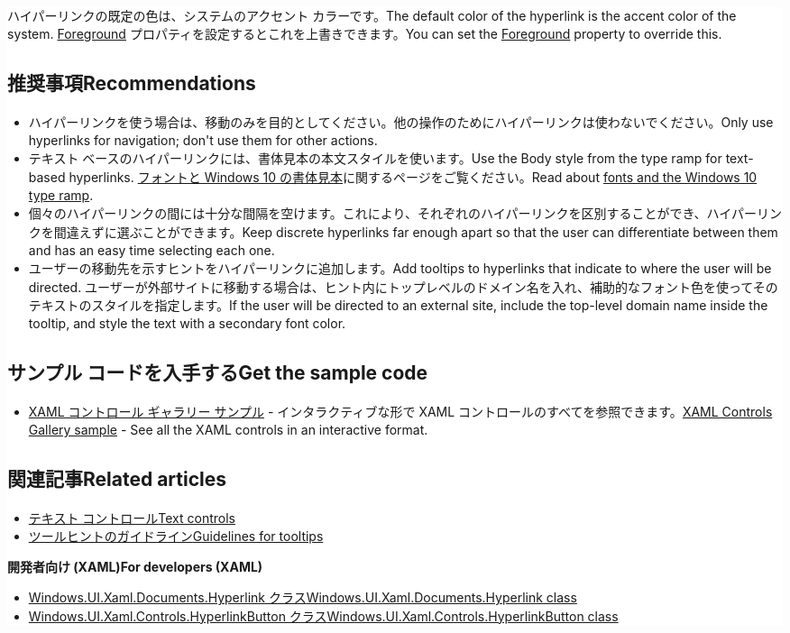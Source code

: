 <span data-ttu-id="99d9b-191">ハイパーリンクの既定の色は、システムのアクセント カラーです。</span><span class="sxs-lookup"><span data-stu-id="99d9b-191">The default color of the hyperlink is the accent color of the system.</span></span> <span data-ttu-id="99d9b-192">[Foreground](https://docs.microsoft.com/uwp/api/windows.ui.xaml.documents.textelement.foreground)  プロパティを設定するとこれを上書きできます。</span><span class="sxs-lookup"><span data-stu-id="99d9b-192">You can set the [Foreground](https://docs.microsoft.com/uwp/api/windows.ui.xaml.documents.textelement.foreground) property to override this.</span></span>

## <a name="recommendations"></a><span data-ttu-id="99d9b-193">推奨事項</span><span class="sxs-lookup"><span data-stu-id="99d9b-193">Recommendations</span></span>

-   <span data-ttu-id="99d9b-194">ハイパーリンクを使う場合は、移動のみを目的としてください。他の操作のためにハイパーリンクは使わないでください。</span><span class="sxs-lookup"><span data-stu-id="99d9b-194">Only use hyperlinks for navigation; don't use them for other actions.</span></span>
-   <span data-ttu-id="99d9b-195">テキスト ベースのハイパーリンクには、書体見本の本文スタイルを使います。</span><span class="sxs-lookup"><span data-stu-id="99d9b-195">Use the Body style from the type ramp for text-based hyperlinks.</span></span> <span data-ttu-id="99d9b-196">[フォントと Windows 10 の書体見本](../style/typography.md)に関するページをご覧ください。</span><span class="sxs-lookup"><span data-stu-id="99d9b-196">Read about [fonts and the Windows 10 type ramp](../style/typography.md).</span></span>
-   <span data-ttu-id="99d9b-197">個々のハイパーリンクの間には十分な間隔を空けます。これにより、それぞれのハイパーリンクを区別することができ、ハイパーリンクを間違えずに選ぶことができます。</span><span class="sxs-lookup"><span data-stu-id="99d9b-197">Keep discrete hyperlinks far enough apart so that the user can differentiate between them and has an easy time selecting each one.</span></span>
-   <span data-ttu-id="99d9b-198">ユーザーの移動先を示すヒントをハイパーリンクに追加します。</span><span class="sxs-lookup"><span data-stu-id="99d9b-198">Add tooltips to hyperlinks that indicate to where the user will be directed.</span></span> <span data-ttu-id="99d9b-199">ユーザーが外部サイトに移動する場合は、ヒント内にトップレベルのドメイン名を入れ、補助的なフォント色を使ってそのテキストのスタイルを指定します。</span><span class="sxs-lookup"><span data-stu-id="99d9b-199">If the user will be directed to an external site, include the top-level domain name inside the tooltip, and style the text with a secondary font color.</span></span>

## <a name="get-the-sample-code"></a><span data-ttu-id="99d9b-200">サンプル コードを入手する</span><span class="sxs-lookup"><span data-stu-id="99d9b-200">Get the sample code</span></span>

- <span data-ttu-id="99d9b-201">[XAML コントロール ギャラリー サンプル](https://github.com/Microsoft/Xaml-Controls-Gallery) - インタラクティブな形で XAML コントロールのすべてを参照できます。</span><span class="sxs-lookup"><span data-stu-id="99d9b-201">[XAML Controls Gallery sample](https://github.com/Microsoft/Xaml-Controls-Gallery) - See all the XAML controls in an interactive format.</span></span>

## <a name="related-articles"></a><span data-ttu-id="99d9b-202">関連記事</span><span class="sxs-lookup"><span data-stu-id="99d9b-202">Related articles</span></span>

- [<span data-ttu-id="99d9b-203">テキスト コントロール</span><span class="sxs-lookup"><span data-stu-id="99d9b-203">Text controls</span></span>](text-controls.md)
- [<span data-ttu-id="99d9b-204">ツールヒントのガイドライン</span><span class="sxs-lookup"><span data-stu-id="99d9b-204">Guidelines for tooltips</span></span>](tooltips.md)

<span data-ttu-id="99d9b-205">**開発者向け (XAML)**</span><span class="sxs-lookup"><span data-stu-id="99d9b-205">**For developers (XAML)**</span></span>
- [<span data-ttu-id="99d9b-206">Windows.UI.Xaml.Documents.Hyperlink クラス</span><span class="sxs-lookup"><span data-stu-id="99d9b-206">Windows.UI.Xaml.Documents.Hyperlink class</span></span>](https://docs.microsoft.com/uwp/api/Windows.UI.Xaml.Documents.Hyperlink)
- [<span data-ttu-id="99d9b-207">Windows.UI.Xaml.Controls.HyperlinkButton クラス</span><span class="sxs-lookup"><span data-stu-id="99d9b-207">Windows.UI.Xaml.Controls.HyperlinkButton class</span></span>](https://docs.microsoft.com/uwp/api/Windows.UI.Xaml.Controls.HyperlinkButton)
